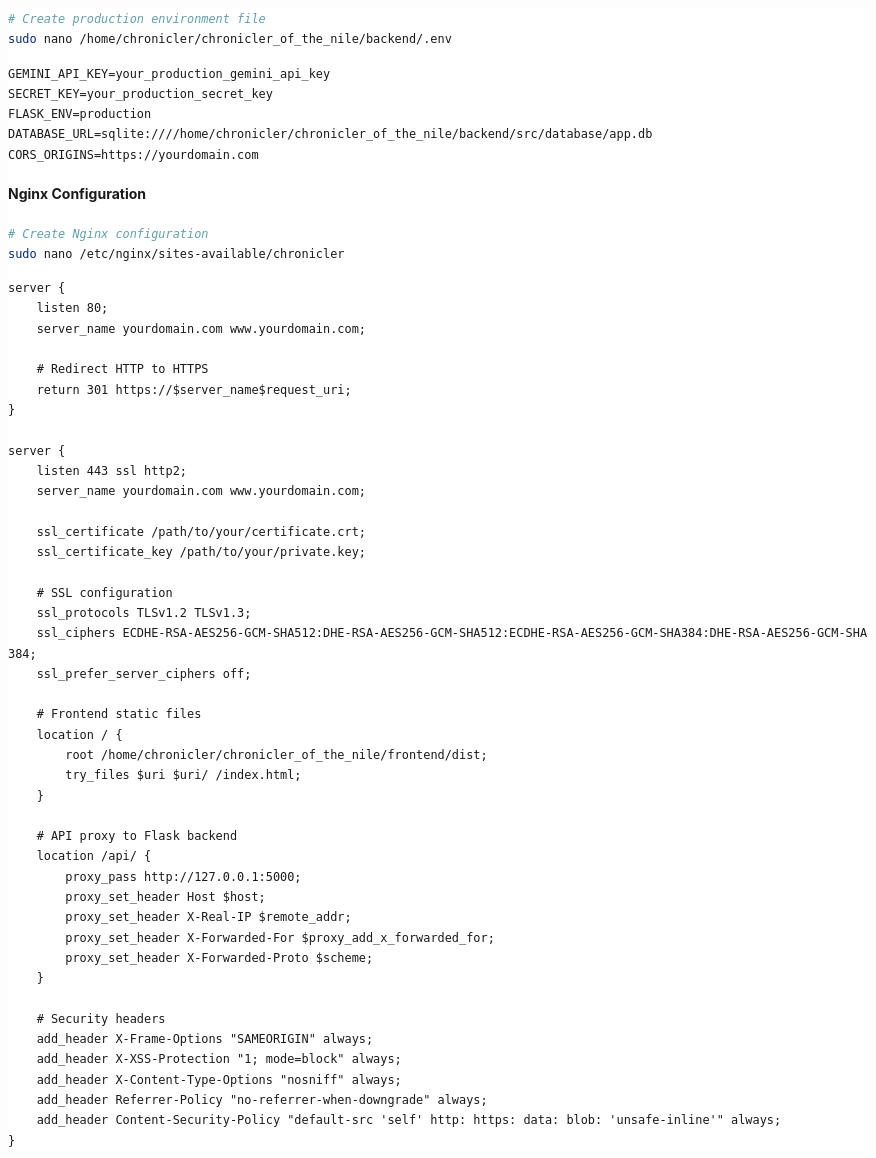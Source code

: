 ```bash
# Create production environment file
sudo nano /home/chronicler/chronicler_of_the_nile/backend/.env
```

```env
GEMINI_API_KEY=your_production_gemini_api_key
SECRET_KEY=your_production_secret_key
FLASK_ENV=production
DATABASE_URL=sqlite:////home/chronicler/chronicler_of_the_nile/backend/src/database/app.db
CORS_ORIGINS=https://yourdomain.com
```

#### Nginx Configuration

```bash
# Create Nginx configuration
sudo nano /etc/nginx/sites-available/chronicler
```

```nginx
server {
    listen 80;
    server_name yourdomain.com www.yourdomain.com;

    # Redirect HTTP to HTTPS
    return 301 https://$server_name$request_uri;
}

server {
    listen 443 ssl http2;
    server_name yourdomain.com www.yourdomain.com;

    ssl_certificate /path/to/your/certificate.crt;
    ssl_certificate_key /path/to/your/private.key;

    # SSL configuration
    ssl_protocols TLSv1.2 TLSv1.3;
    ssl_ciphers ECDHE-RSA-AES256-GCM-SHA512:DHE-RSA-AES256-GCM-SHA512:ECDHE-RSA-AES256-GCM-SHA384:DHE-RSA-AES256-GCM-SHA384;
    ssl_prefer_server_ciphers off;

    # Frontend static files
    location / {
        root /home/chronicler/chronicler_of_the_nile/frontend/dist;
        try_files $uri $uri/ /index.html;
    }

    # API proxy to Flask backend
    location /api/ {
        proxy_pass http://127.0.0.1:5000;
        proxy_set_header Host $host;
        proxy_set_header X-Real-IP $remote_addr;
        proxy_set_header X-Forwarded-For $proxy_add_x_forwarded_for;
        proxy_set_header X-Forwarded-Proto $scheme;
    }

    # Security headers
    add_header X-Frame-Options "SAMEORIGIN" always;
    add_header X-XSS-Protection "1; mode=block" always;
    add_header X-Content-Type-Options "nosniff" always;
    add_header Referrer-Policy "no-referrer-when-downgrade" always;
    add_header Content-Security-Policy "default-src 'self' http: https: data: blob: 'unsafe-inline'" always;
}
```

